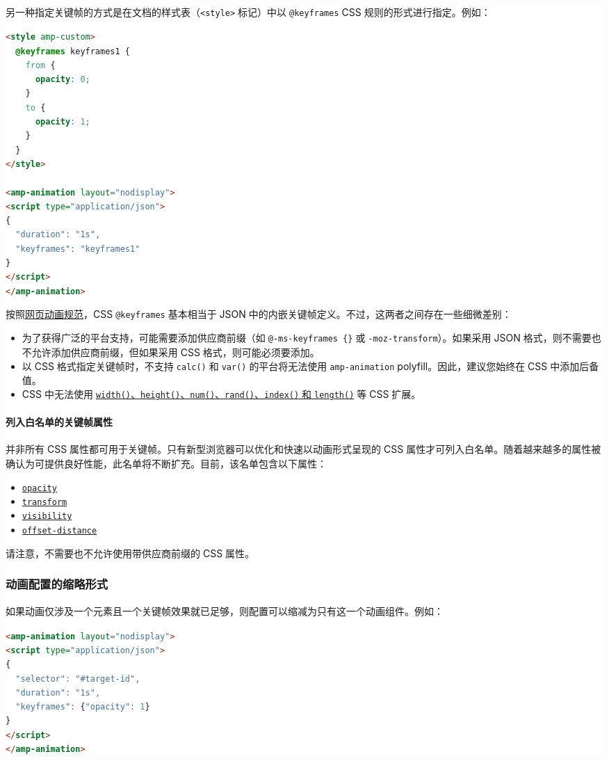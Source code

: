 另一种指定关键帧的方式是在文档的样式表（`<style>` 标记）中以 `@keyframes` CSS 规则的形式进行指定。例如：
```html
<style amp-custom>
  @keyframes keyframes1 {
    from {
      opacity: 0;
    }
    to {
      opacity: 1;
    }
  }
</style>

<amp-animation layout="nodisplay">
<script type="application/json">
{
  "duration": "1s",
  "keyframes": "keyframes1"
}
</script>
</amp-animation>
```

按照[网页动画规范](https://www.w3.org/TR/web-animations/#processing-a-keyframes-argument)，CSS `@keyframes` 基本相当于 JSON 中的内嵌关键帧定义。不过，这两者之间存在一些细微差别：

- 为了获得广泛的平台支持，可能需要添加供应商前缀（如 `@-ms-keyframes {}` 或 `-moz-transform`）。如果采用 JSON 格式，则不需要也不允许添加供应商前缀，但如果采用 CSS 格式，则可能必须要添加。
- 以 CSS 格式指定关键帧时，不支持 `calc()` 和 `var()` 的平台将无法使用 `amp-animation` polyfill。因此，建议您始终在 CSS 中添加后备值。
- CSS 中无法使用 [`width()`、`height()`、`num()`、`rand()`、`index()` 和 `length()`](#css-extensions) 等 CSS 扩展。

#### 列入白名单的关键帧属性 <a name="allow-listed-properties-for-keyframes"></a>

并非所有 CSS 属性都可用于关键帧。只有新型浏览器可以优化和快速以动画形式呈现的 CSS 属性才可列入白名单。随着越来越多的属性被确认为可提供良好性能，此名单将不断扩充。目前，该名单包含以下属性：
- [`opacity`](https://developer.mozilla.org/zh-CN/docs/Web/CSS/opacity)
- [`transform`](https://developer.mozilla.org/zh-CN/docs/Web/CSS/transform)
- [`visibility`](https://developer.mozilla.org/zh-CN/docs/Web/CSS/visibility)
- [`offset-distance`](https://developer.mozilla.org/zh-CN/docs/Web/CSS/offset-distance)

请注意，不需要也不允许使用带供应商前缀的 CSS 属性。

### 动画配置的缩略形式 <a name="abbreviated-forms-of-animation-configuration"></a>

如果动画仅涉及一个元素且一个关键帧效果就已足够，则配置可以缩减为只有这一个动画组件。例如：
```html
<amp-animation layout="nodisplay">
<script type="application/json">
{
  "selector": "#target-id",
  "duration": "1s",
  "keyframes": {"opacity": 1}
}
</script>
</amp-animation>
```
